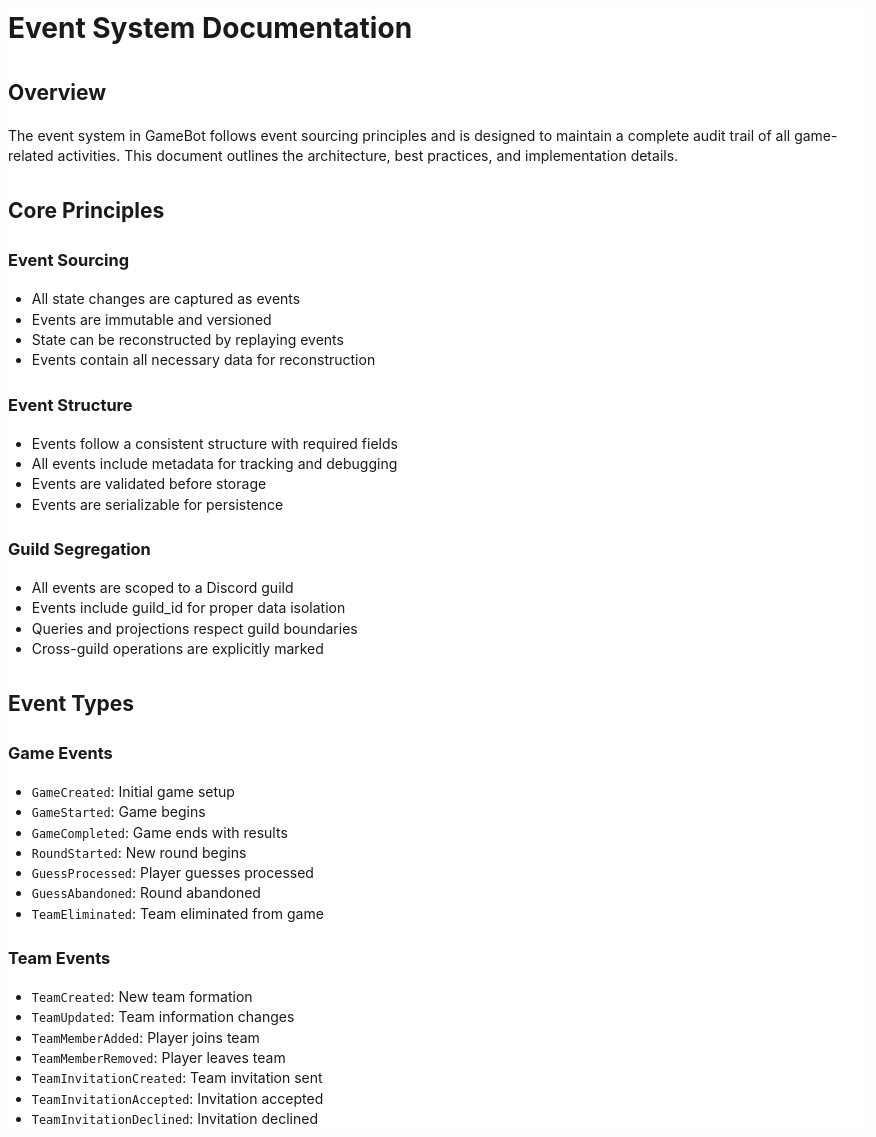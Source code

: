 # Event System Documentation

## Overview

The event system in GameBot follows event sourcing principles and is designed to maintain a complete audit trail of all game-related activities. This document outlines the architecture, best practices, and implementation details.

## Core Principles

### Event Sourcing
- All state changes are captured as events
- Events are immutable and versioned
- State can be reconstructed by replaying events
- Events contain all necessary data for reconstruction

### Event Structure
- Events follow a consistent structure with required fields
- All events include metadata for tracking and debugging
- Events are validated before storage
- Events are serializable for persistence

### Guild Segregation
- All events are scoped to a Discord guild
- Events include guild_id for proper data isolation
- Queries and projections respect guild boundaries
- Cross-guild operations are explicitly marked

## Event Types

### Game Events
- `GameCreated`: Initial game setup
- `GameStarted`: Game begins
- `GameCompleted`: Game ends with results
- `RoundStarted`: New round begins
- `GuessProcessed`: Player guesses processed
- `GuessAbandoned`: Round abandoned
- `TeamEliminated`: Team eliminated from game

### Team Events
- `TeamCreated`: New team formation
- `TeamUpdated`: Team information changes
- `TeamMemberAdded`: Player joins team
- `TeamMemberRemoved`: Player leaves team
- `TeamInvitationCreated`: Team invitation sent
- `TeamInvitationAccepted`: Invitation accepted
- `TeamInvitationDeclined`: Invitation declined

